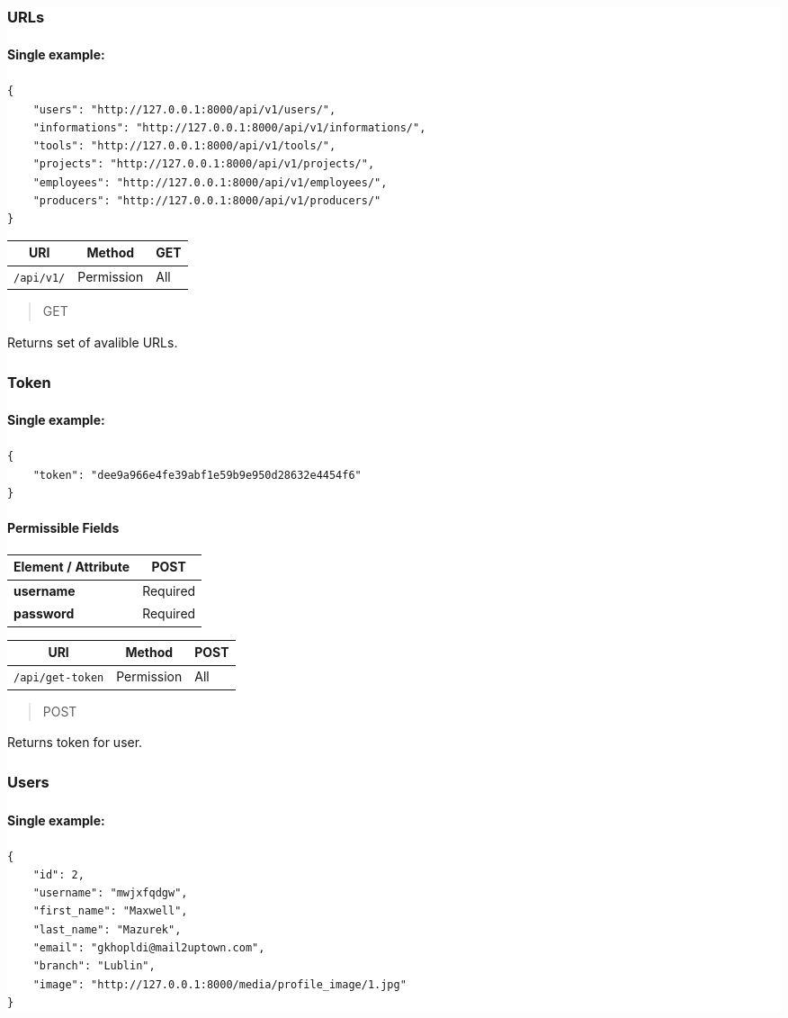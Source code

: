 ### URLs

#### Single example: 

```
{
    "users": "http://127.0.0.1:8000/api/v1/users/",
    "informations": "http://127.0.0.1:8000/api/v1/informations/",
    "tools": "http://127.0.0.1:8000/api/v1/tools/",
    "projects": "http://127.0.0.1:8000/api/v1/projects/",
    "employees": "http://127.0.0.1:8000/api/v1/employees/",
    "producers": "http://127.0.0.1:8000/api/v1/producers/"
}
```

| URI | Method   |**GET** |
| --- |  ------- |  ------- |
| `/api/v1/`  | Permission |All      |

> GET

Returns set of avalible URLs.

### Token

#### Single example: 

```
{
    "token": "dee9a966e4fe39abf1e59b9e950d28632e4454f6"
}
```

#### Permissible Fields

| Element / Attribute     | POST       |  
| ----------------------- | --------- | 
| **username**                    | Required  | 
| **password**              | Required   |

| URI | Method   |**POST** |
| --- |  ------- |  ------- |
| `/api/get-token`  | Permission |All      |

> POST

Returns token for user.

### Users

#### Single example: 

```
{
    "id": 2,
    "username": "mwjxfqdgw",
    "first_name": "Maxwell",
    "last_name": "Mazurek",
    "email": "gkhopldi@mail2uptown.com",
    "branch": "Lublin",
    "image": "http://127.0.0.1:8000/media/profile_image/1.jpg"
}
```
